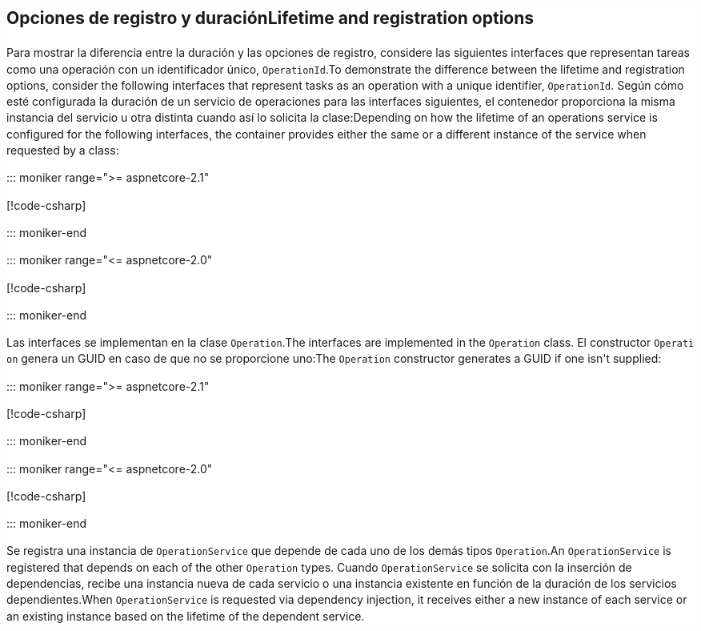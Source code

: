 ## <a name="lifetime-and-registration-options"></a><span data-ttu-id="46daa-216">Opciones de registro y duración</span><span class="sxs-lookup"><span data-stu-id="46daa-216">Lifetime and registration options</span></span>

<span data-ttu-id="46daa-217">Para mostrar la diferencia entre la duración y las opciones de registro, considere las siguientes interfaces que representan tareas como una operación con un identificador único, `OperationId`.</span><span class="sxs-lookup"><span data-stu-id="46daa-217">To demonstrate the difference between the lifetime and registration options, consider the following interfaces that represent tasks as an operation with a unique identifier, `OperationId`.</span></span> <span data-ttu-id="46daa-218">Según cómo esté configurada la duración de un servicio de operaciones para las interfaces siguientes, el contenedor proporciona la misma instancia del servicio u otra distinta cuando así lo solicita la clase:</span><span class="sxs-lookup"><span data-stu-id="46daa-218">Depending on how the lifetime of an operations service is configured for the following interfaces, the container provides either the same or a different instance of the service when requested by a class:</span></span>

::: moniker range=">= aspnetcore-2.1"

[!code-csharp[](dependency-injection/samples/2.x/DependencyInjectionSample/Interfaces/IOperation.cs?name=snippet1)]

::: moniker-end

::: moniker range="<= aspnetcore-2.0"

[!code-csharp[](dependency-injection/samples/1.x/DependencyInjectionSample/Interfaces/IOperation.cs?name=snippet1)]

::: moniker-end

<span data-ttu-id="46daa-219">Las interfaces se implementan en la clase `Operation`.</span><span class="sxs-lookup"><span data-stu-id="46daa-219">The interfaces are implemented in the `Operation` class.</span></span> <span data-ttu-id="46daa-220">El constructor `Operation` genera un GUID en caso de que no se proporcione uno:</span><span class="sxs-lookup"><span data-stu-id="46daa-220">The `Operation` constructor generates a GUID if one isn't supplied:</span></span>

::: moniker range=">= aspnetcore-2.1"

[!code-csharp[](dependency-injection/samples/2.x/DependencyInjectionSample/Models/Operation.cs?name=snippet1)]

::: moniker-end

::: moniker range="<= aspnetcore-2.0"

[!code-csharp[](dependency-injection/samples/1.x/DependencyInjectionSample/Models/Operation.cs?name=snippet1)]

::: moniker-end

<span data-ttu-id="46daa-221">Se registra una instancia de `OperationService` que depende de cada uno de los demás tipos `Operation`.</span><span class="sxs-lookup"><span data-stu-id="46daa-221">An `OperationService` is registered that depends on each of the other `Operation` types.</span></span> <span data-ttu-id="46daa-222">Cuando `OperationService` se solicita con la inserción de dependencias, recibe una instancia nueva de cada servicio o una instancia existente en función de la duración de los servicios dependientes.</span><span class="sxs-lookup"><span data-stu-id="46daa-222">When `OperationService` is requested via dependency injection, it receives either a new instance of each service or an existing instance based on the lifetime of the dependent service.</span></span>
